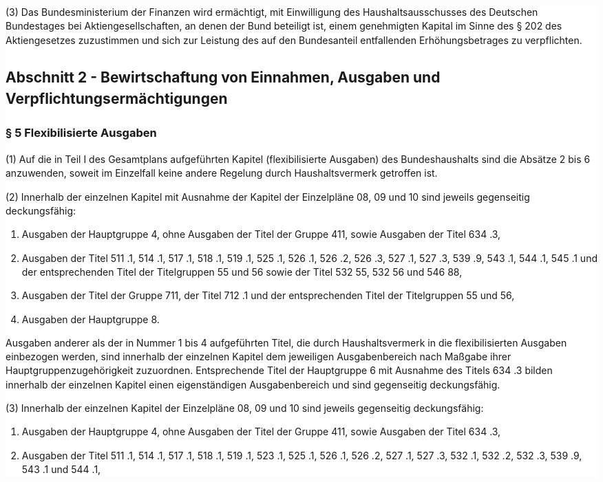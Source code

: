 (3) Das Bundesministerium der Finanzen wird ermächtigt, mit
Einwilligung des Haushaltsausschusses des Deutschen Bundestages bei
Aktiengesellschaften, an denen der Bund beteiligt ist, einem
genehmigten Kapital im Sinne des § 202 des Aktiengesetzes zuzustimmen
und sich zur Leistung des auf den Bundesanteil entfallenden
Erhöhungsbetrages zu verpflichten.

## Abschnitt 2 - Bewirtschaftung von Einnahmen, Ausgaben und Verpflichtungsermächtigungen

### § 5 Flexibilisierte Ausgaben

(1) Auf die in Teil I des Gesamtplans aufgeführten Kapitel
(flexibilisierte Ausgaben) des Bundeshaushalts sind die Absätze 2 bis
6 anzuwenden, soweit im Einzelfall keine andere Regelung durch
Haushaltsvermerk getroffen ist.

(2) Innerhalb der einzelnen Kapitel mit Ausnahme der Kapitel der
Einzelpläne 08, 09 und 10 sind jeweils gegenseitig deckungsfähig:

1.  Ausgaben der Hauptgruppe 4, ohne Ausgaben der Titel der Gruppe 411,
    sowie Ausgaben der Titel 634 .3,


2.  Ausgaben der Titel 511 .1, 514 .1, 517 .1, 518 .1, 519 .1, 525 .1, 526
    .1, 526 .2, 526 .3, 527 .1, 527 .3, 539 .9, 543 .1, 544 .1, 545 .1 und
    der entsprechenden Titel der Titelgruppen 55 und 56 sowie der Titel
    532 55, 532 56 und 546 88,


3.  Ausgaben der Titel der Gruppe 711, der Titel 712 .1 und der
    entsprechenden Titel der Titelgruppen 55 und 56,


4.  Ausgaben der Hauptgruppe 8.



Ausgaben anderer als der in Nummer 1 bis 4 aufgeführten Titel, die
durch Haushaltsvermerk in die flexibilisierten Ausgaben einbezogen
werden, sind innerhalb der einzelnen Kapitel dem jeweiligen
Ausgabenbereich nach Maßgabe ihrer Hauptgruppenzugehörigkeit
zuzuordnen. Entsprechende Titel der Hauptgruppe 6 mit Ausnahme des
Titels 634 .3 bilden innerhalb der einzelnen Kapitel einen
eigenständigen Ausgabenbereich und sind gegenseitig deckungsfähig.

(3) Innerhalb der einzelnen Kapitel der Einzelpläne 08, 09 und 10 sind
jeweils gegenseitig deckungsfähig:

1.  Ausgaben der Hauptgruppe 4, ohne Ausgaben der Titel der Gruppe 411,
    sowie Ausgaben der Titel 634 .3,


2.  Ausgaben der Titel 511 .1, 514 .1, 517 .1, 518 .1, 519 .1, 523 .1, 525
    .1, 526 .1, 526 .2, 527 .1, 527 .3, 532 .1, 532 .2, 532 .3, 539 .9,
    543 .1 und 544 .1,

